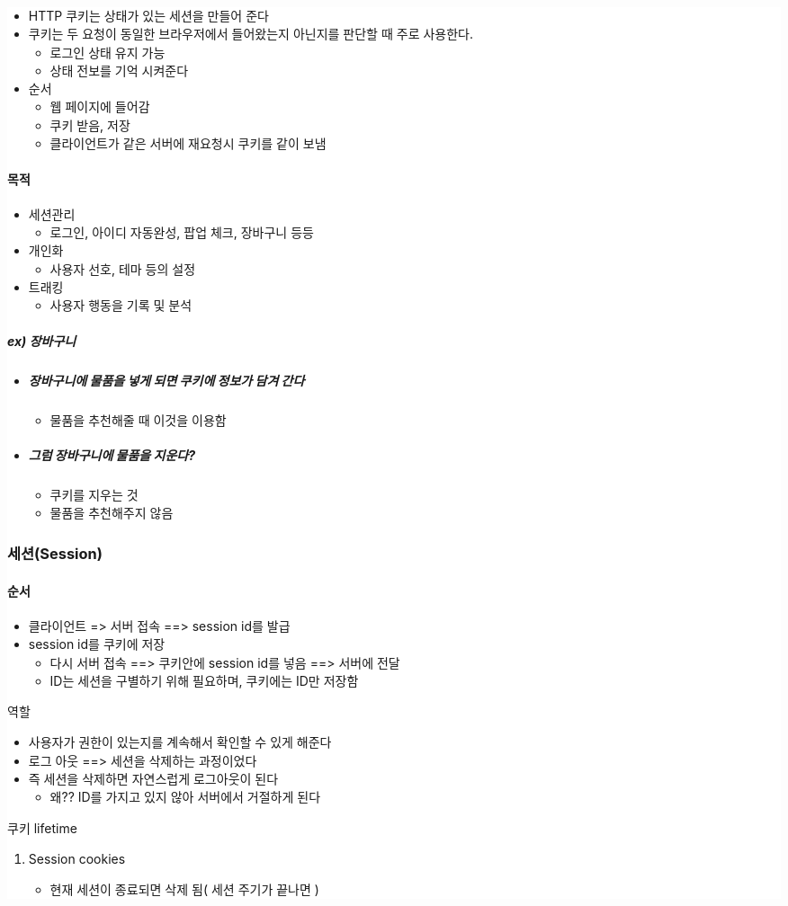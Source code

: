 - HTTP 쿠키는 상태가 있는 세션을 만들어 준다
- 쿠키는 두 요청이 동일한 브라우저에서 들어왔는지 아닌지를 판단할 때 주로 사용한다.
  - 로그인 상태 유지 가능
  - 상태 전보를 기억 시켜준다
- 순서
  - 웹 페이지에 들어감
  - 쿠키 받음, 저장
  - 클라이언트가 같은 서버에 재요청시 쿠키를 같이 보냄



#### 목적

- 세션관리
  - 로그인, 아이디 자동완성, 팝업 체크, 장바구니 등등
- 개인화
  - 사용자 선호, 테마 등의 설정
- 트래킹
  - 사용자 행동을 기록 및 분석



##### ex) 장바구니

- ##### 장바구니에 물품을 넣게 되면 쿠키에 정보가 담겨 간다

  - 물품을 추천해줄 때 이것을 이용함

- ##### 그럼 장바구니에 물품을 지운다?

  - 쿠키를 지우는 것
  - 물품을 추천해주지 않음



### 세션(Session)

#### 순서

- 클라이언트 => 서버 접속 ==> session id를 발급
- session id를 쿠키에 저장
  - 다시 서버 접속 ==> 쿠키안에 session id를 넣음 ==> 서버에 전달
  - ID는 세션을 구별하기 위해 필요하며, 쿠키에는 ID만 저장함



역할

- 사용자가 권한이 있는지를 계속해서 확인할 수 있게 해준다
- 로그 아웃 ==> 세션을 삭제하는 과정이었다
- 즉 세션을 삭제하면 자연스럽게 로그아웃이 된다
  - 왜?? ID를 가지고 있지 않아 서버에서 거절하게 된다



쿠키 lifetime

1. Session cookies

   - 현재 세션이 종료되면 삭제 됨( 세션 주기가 끝나면 )
